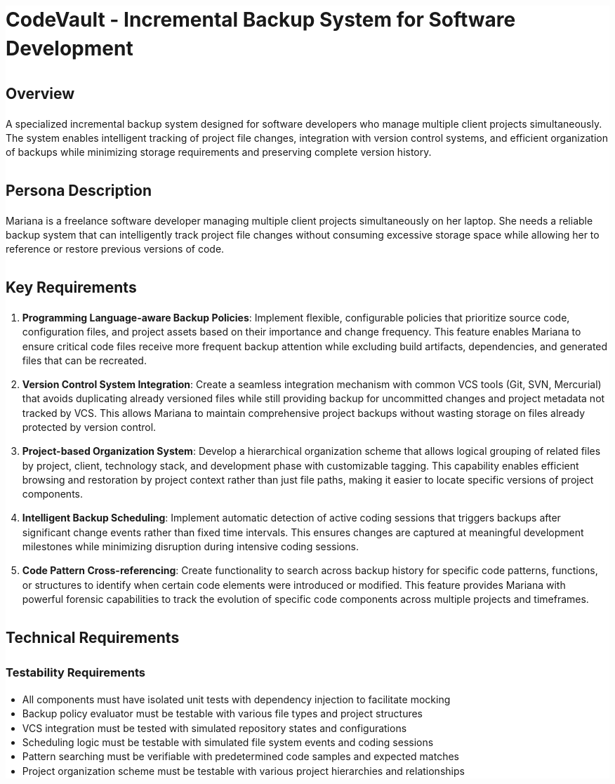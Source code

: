 # CodeVault - Incremental Backup System for Software Development

## Overview
A specialized incremental backup system designed for software developers who manage multiple client projects simultaneously. The system enables intelligent tracking of project file changes, integration with version control systems, and efficient organization of backups while minimizing storage requirements and preserving complete version history.

## Persona Description
Mariana is a freelance software developer managing multiple client projects simultaneously on her laptop. She needs a reliable backup system that can intelligently track project file changes without consuming excessive storage space while allowing her to reference or restore previous versions of code.

## Key Requirements
1. **Programming Language-aware Backup Policies**: Implement flexible, configurable policies that prioritize source code, configuration files, and project assets based on their importance and change frequency. This feature enables Mariana to ensure critical code files receive more frequent backup attention while excluding build artifacts, dependencies, and generated files that can be recreated.

2. **Version Control System Integration**: Create a seamless integration mechanism with common VCS tools (Git, SVN, Mercurial) that avoids duplicating already versioned files while still providing backup for uncommitted changes and project metadata not tracked by VCS. This allows Mariana to maintain comprehensive project backups without wasting storage on files already protected by version control.

3. **Project-based Organization System**: Develop a hierarchical organization scheme that allows logical grouping of related files by project, client, technology stack, and development phase with customizable tagging. This capability enables efficient browsing and restoration by project context rather than just file paths, making it easier to locate specific versions of project components.

4. **Intelligent Backup Scheduling**: Implement automatic detection of active coding sessions that triggers backups after significant change events rather than fixed time intervals. This ensures changes are captured at meaningful development milestones while minimizing disruption during intensive coding sessions.

5. **Code Pattern Cross-referencing**: Create functionality to search across backup history for specific code patterns, functions, or structures to identify when certain code elements were introduced or modified. This feature provides Mariana with powerful forensic capabilities to track the evolution of specific code components across multiple projects and timeframes.

## Technical Requirements

### Testability Requirements
- All components must have isolated unit tests with dependency injection to facilitate mocking
- Backup policy evaluator must be testable with various file types and project structures
- VCS integration must be tested with simulated repository states and configurations
- Scheduling logic must be testable with simulated file system events and coding sessions
- Pattern searching must be verifiable with predetermined code samples and expected matches
- Project organization scheme must be testable with various project hierarchies and relationships
